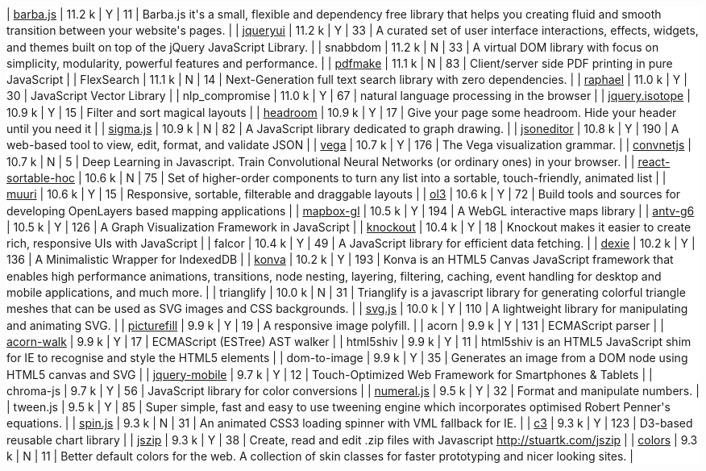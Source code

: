 | [barba.js](http://barbajs.org) | 11.2 k | Y | 11 | Barba.js it's a small, flexible and dependency free library that helps you creating fluid and smooth transition between your website's pages. |
| [jqueryui](http://jqueryui.com/) | 11.2 k | Y | 33 | A curated set of user interface interactions, effects, widgets, and themes built on top of the jQuery JavaScript Library. |
| snabbdom | 11.2 k | N | 33 | A virtual DOM library with focus on simplicity, modularity, powerful features and performance. |
| [pdfmake](https://bpampuch.github.io/pdfmake) | 11.1 k | N | 83 | Client/server side PDF printing in pure JavaScript |
| FlexSearch | 11.1 k | N | 14 | Next-Generation full text search library with zero dependencies. |
| [raphael](http://raphaeljs.com/) | 11.0 k | Y | 30 | JavaScript Vector Library |
| nlp_compromise | 11.0 k | Y | 67 | natural language processing in the browser |
| [jquery.isotope](http://isotope.metafizzy.co) | 10.9 k | Y | 15 | Filter and sort magical layouts |
| [headroom](http://wicky.nillia.ms/headroom.js) | 10.9 k | Y | 17 | Give your page some headroom. Hide your header until you need it |
| [sigma.js](http://sigmajs.org/) | 10.9 k | N | 82 | A JavaScript library dedicated to graph drawing. |
| [jsoneditor](http://jsoneditoronline.org) | 10.8 k | Y | 190 | A web-based tool to view, edit, format, and validate JSON |
| [vega](https://vega.github.io/vega/) | 10.7 k | Y | 176 | The Vega visualization grammar. |
| [convnetjs](https://cs.stanford.edu/people/karpathy/convnetjs/) | 10.7 k | N | 5 | Deep Learning in Javascript. Train Convolutional Neural Networks (or ordinary ones) in your browser. |
| [react-sortable-hoc](https://clauderic.github.io/react-sortable-hoc/) | 10.6 k | N | 75 | Set of higher-order components to turn any list into a sortable, touch-friendly, animated list |
| [muuri](https://muuri.dev/) | 10.6 k | Y | 15 | Responsive, sortable, filterable and draggable layouts |
| [ol3](http://openlayers.org/) | 10.6 k | Y | 72 | Build tools and sources for developing OpenLayers based mapping applications |
| [mapbox-gl](https://www.mapbox.com/mapbox-gl-js/api/) | 10.5 k | Y | 194 | A WebGL interactive maps library |
| [antv-g6](https://g6.antv.vision) | 10.5 k | Y | 126 | A Graph Visualization Framework in JavaScript |
| [knockout](http://knockoutjs.com/) | 10.4 k | Y | 18 | Knockout makes it easier to create rich, responsive UIs with JavaScript |
| falcor | 10.4 k | Y | 49 | A JavaScript library for efficient data fetching. |
| [dexie](http://www.dexie.org) | 10.2 k | Y | 136 | A Minimalistic Wrapper for IndexedDB |
| [konva](https://konvajs.github.io/) | 10.2 k | Y | 193 | Konva is an HTML5 Canvas JavaScript framework that enables high performance animations, transitions, node nesting, layering, filtering, caching, event handling for desktop and mobile applications, and much more. |
| trianglify | 10.0 k | N | 31 | Trianglify is a javascript library for generating colorful triangle meshes that can be used as SVG images and CSS backgrounds. |
| [svg.js](https://svgdotjs.github.io/) | 10.0 k | Y | 110 | A lightweight library for manipulating and animating SVG. |
| [picturefill](http://scottjehl.github.com/picturefill/) | 9.9 k | Y | 19 | A responsive image polyfill. |
| acorn | 9.9 k | Y | 131 | ECMAScript parser |
| [acorn-walk](https://github.com/acornjs/acorn) | 9.9 k | Y | 17 | ECMAScript (ESTree) AST walker |
| html5shiv | 9.9 k | Y | 11 | html5shiv is an HTML5 JavaScript shim for IE to recognise and style the HTML5 elements |
| dom-to-image | 9.9 k | Y | 35 | Generates an image from a DOM node using HTML5 canvas and SVG |
| [jquery-mobile](http://jquerymobile.com/) | 9.7 k | Y | 12 | Touch-Optimized Web Framework for Smartphones & Tablets |
| chroma-js | 9.7 k | Y | 56 | JavaScript library for color conversions |
| [numeral.js](http://numeraljs.com/) | 9.5 k | Y | 32 | Format and manipulate numbers. |
| tween.js | 9.5 k | Y | 85 | Super simple, fast and easy to use tweening engine which incorporates optimised Robert Penner's equations. |
| [spin.js](http://fgnass.github.com/spin.js/) | 9.3 k | N | 31 | An animated CSS3 loading spinner with VML fallback for IE. |
| [c3](http://c3js.org) | 9.3 k | Y | 123 | D3-based reusable chart library |
| [jszip](http://stuk.github.io/jszip/) | 9.3 k | Y | 38 | Create, read and edit .zip files with Javascript http://stuartk.com/jszip |
| [colors](http://clrs.cc) | 9.3 k | N | 11 | Better default colors for the web. A collection of skin classes for faster prototyping and nicer looking sites. |